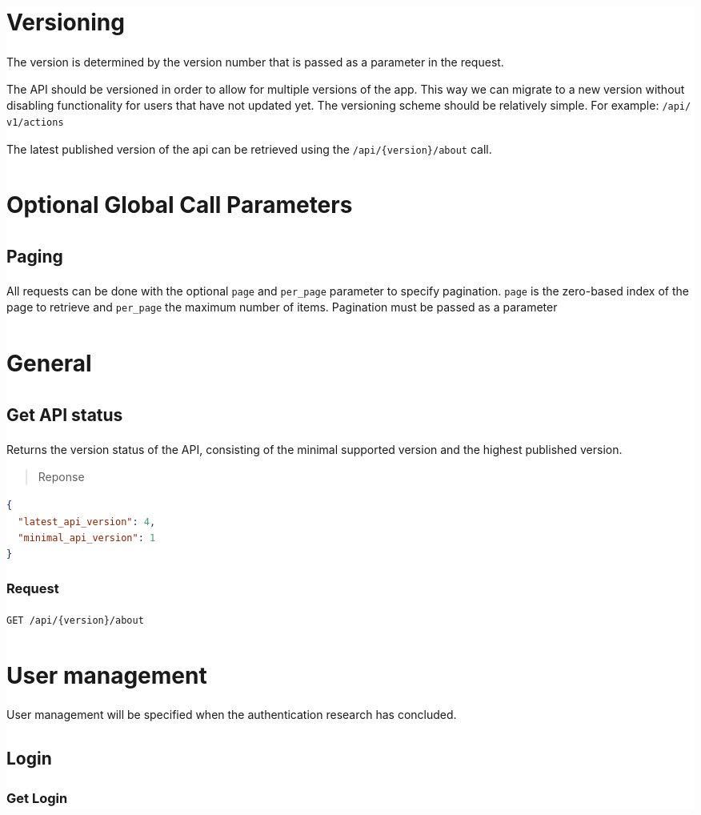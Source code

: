 # Versioning

The version is determined by the version number that is passed as a parameter in the request.

The API should be versioned in order to allow for multiple versions of the app. This way we can migrate to a new version without disabling functionality for users that have not updated yet. The versioning scheme should be relatively simple. For example: `/api/v1/actions`

The latest published version of the api can be retrieved using the `/api/{version}/about` call.

# Optional Global Call Parameters

## Paging

All requests can be done with the optional `page` and `per_page` parameter to specify pagination. `page` is the zero-based index of the page to retrieve and `per_page` the maximum number of items. Pagination must be passed as a parameter

# General

## Get API status

Returns the version status of the API, consisting of the minimal supported version and the highest published version.

> Reponse

```json
{
  "latest_api_version": 4,
  "minimal_api_version": 1
}
```

### Request

`GET /api/{version}/about`


# User management

<aside class="warning">
User management will be specified when the authentication research has concluded.
</aside>

## Login

### Get Login

